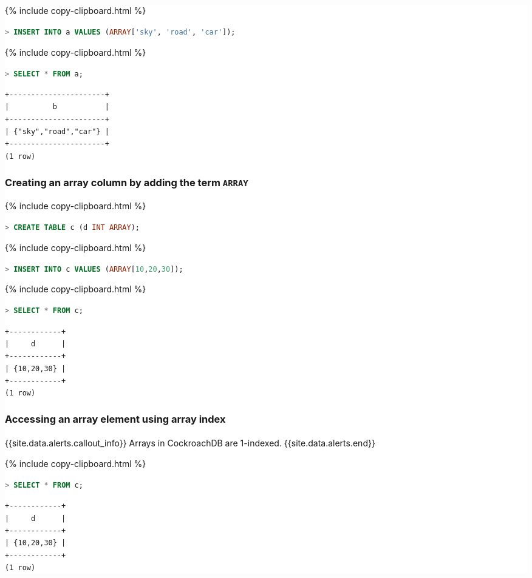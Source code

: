 {% include copy-clipboard.html %}
~~~ sql
> INSERT INTO a VALUES (ARRAY['sky', 'road', 'car']);
~~~

{% include copy-clipboard.html %}
~~~ sql
> SELECT * FROM a;
~~~

~~~
+----------------------+
|          b           |
+----------------------+
| {"sky","road","car"} |
+----------------------+
(1 row)
~~~

### Creating an array column by adding the term `ARRAY`

{% include copy-clipboard.html %}
~~~ sql
> CREATE TABLE c (d INT ARRAY);
~~~

{% include copy-clipboard.html %}
~~~ sql
> INSERT INTO c VALUES (ARRAY[10,20,30]);
~~~

{% include copy-clipboard.html %}
~~~ sql
> SELECT * FROM c;
~~~

~~~
+------------+
|     d      |
+------------+
| {10,20,30} |
+------------+
(1 row)
~~~

### Accessing an array element using array index

{{site.data.alerts.callout_info}}
Arrays in CockroachDB are 1-indexed.
{{site.data.alerts.end}}

{% include copy-clipboard.html %}
~~~ sql
> SELECT * FROM c;
~~~

~~~
+------------+
|     d      |
+------------+
| {10,20,30} |
+------------+
(1 row)
~~~
